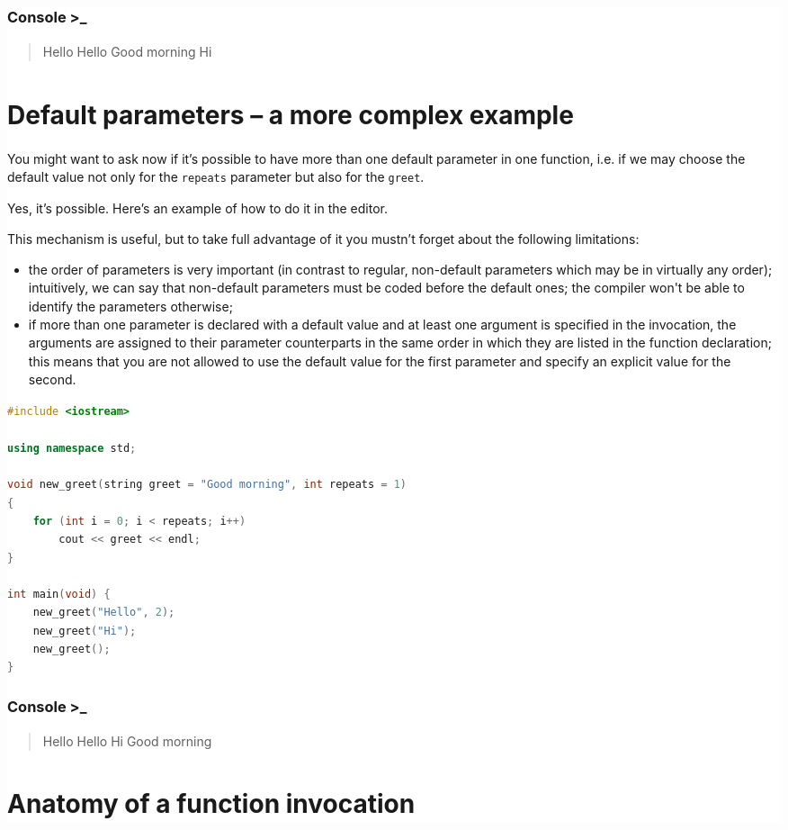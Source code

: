 ### Console >_

> Hello
> Hello
> Good morning
> Hi

# **Default parameters – a more complex example**

You might want to ask now if it’s possible to have more than one default parameter in one function, i.e. if we may choose the default value not only for the `repeats` parameter but also for the `greet`.

Yes, it’s possible. Here’s an example of how to do it in the editor.

This mechanism is useful, but to take full advantage of it you mustn’t forget about the following limitations:

- the order of parameters is very important (in contrast to regular, non-default parameters which may be in virtually any order); intuitively, we can say that non-default parameters must be coded before the default ones; the compiler won't be able to identify the parameters otherwise;
- if more than one parameter is declared with a default value and at least one argument is specified in the invocation, the arguments are assigned to their parameter counterparts in the same order in which they are listed in the function declaration; this means that you are not allowed to use the default value for the first parameter and specify an explicit value for the second.

```cpp
#include <iostream>

using namespace std;

void new_greet(string greet = "Good morning", int repeats = 1) 
{
    for (int i = 0; i < repeats; i++)
        cout << greet << endl;
}

int main(void) {
    new_greet("Hello", 2);
    new_greet("Hi");
    new_greet();
}
```

### Console >_

> Hello
> Hello
> Hi
> Good morning

# **Anatomy of a function invocation**
